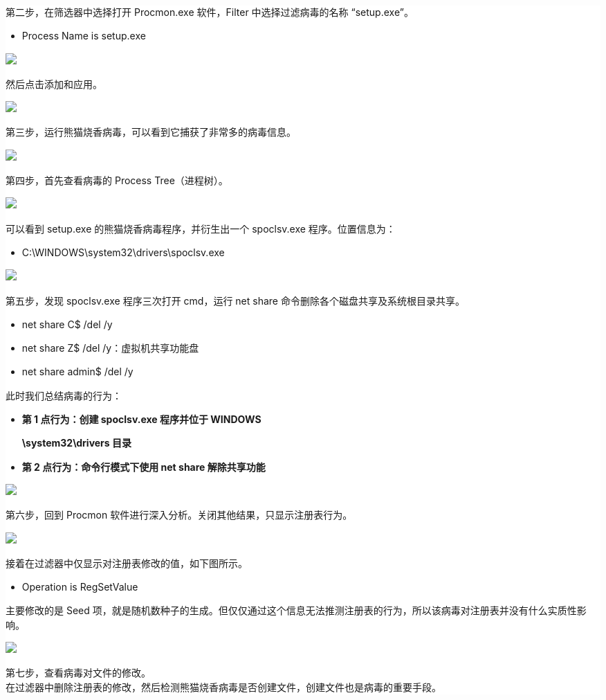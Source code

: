 第二步，在筛选器中选择打开 Procmon.exe 软件，Filter 中选择过滤病毒的名称 “setup.exe”。

*   Process Name is setup.exe
    

![](https://mmbiz.qpic.cn/mmbiz_png/0RFmxdZEDRPpEMn60icrZhFibduDctYwAfsuokM9ZQNRpS5uoaY4PL4uKzdQYXTQYW512ic2rQYgYlXn8b8fnxxTA/640?wx_fmt=png)

然后点击添加和应用。

![](https://mmbiz.qpic.cn/mmbiz_png/0RFmxdZEDRPpEMn60icrZhFibduDctYwAffF6guwHiaNoqJNJiaZGhcfI4VcaDnoqa5z3JVmiacawER5f4zJSCmFDcg/640?wx_fmt=png)

第三步，运行熊猫烧香病毒，可以看到它捕获了非常多的病毒信息。

![](https://mmbiz.qpic.cn/mmbiz_png/0RFmxdZEDRPpEMn60icrZhFibduDctYwAfatiaT9CFNc0IJd49AMWpYaUbKEg4pVcP6JuvyZ0zX7Cdytc1hhZY5mw/640?wx_fmt=png)

第四步，首先查看病毒的 Process Tree（进程树）。

![](https://mmbiz.qpic.cn/mmbiz_png/0RFmxdZEDRPpEMn60icrZhFibduDctYwAft6eLE8HP1vWicI2uqQYbROb0iafO1DgdQgWA3Ha8XzEExCymKkIibP6Zw/640?wx_fmt=png)

可以看到 setup.exe 的熊猫烧香病毒程序，并衍生出一个 spoclsv.exe 程序。位置信息为：

*   C:\WINDOWS\system32\drivers\spoclsv.exe
    

![](https://mmbiz.qpic.cn/mmbiz_png/0RFmxdZEDRPpEMn60icrZhFibduDctYwAfJamJNPPnl0iaRVbsToeTYhTEXmKbn7O3oowPsoics96xSGmA2UStU3NQ/640?wx_fmt=png)

第五步，发现 spoclsv.exe 程序三次打开 cmd，运行 net share 命令删除各个磁盘共享及系统根目录共享。

*   net share C$ /del /y
    
*   net share Z$ /del /y：虚拟机共享功能盘
    
*   net share admin$ /del /y
    

此时我们总结病毒的行为：

*   **第 1 点行为：创建 spoclsv.exe 程序并位于 WINDOWS**
    
    **\system32\drivers 目录**
    
*   **第 2 点行为：命令行模式下使用 net share 解除共享功能**
    

![](https://mmbiz.qpic.cn/mmbiz_png/0RFmxdZEDRPpEMn60icrZhFibduDctYwAfcjl18FCsRxYvsBv8ib3CZEG3qMJBPm2KgBfBWkKmvEQSdgWErXR4a2w/640?wx_fmt=png)

第六步，回到 Procmon 软件进行深入分析。关闭其他结果，只显示注册表行为。

![](https://mmbiz.qpic.cn/mmbiz_png/0RFmxdZEDRPpEMn60icrZhFibduDctYwAfYo5tPIp8Nic58DlKm9L86feSTMNARSlM6uUuuOlVtskUCRvpsCbpG8Q/640?wx_fmt=png)

接着在过滤器中仅显示对注册表修改的值，如下图所示。

*   Operation is RegSetValue
    

主要修改的是 Seed 项，就是随机数种子的生成。但仅仅通过这个信息无法推测注册表的行为，所以该病毒对注册表并没有什么实质性影响。

![](https://mmbiz.qpic.cn/mmbiz_png/0RFmxdZEDRPpEMn60icrZhFibduDctYwAfLnngoibMEa62bicJ0yAVxqS2gkryEico2Itians2tlFu3f26uoPEicjbTJg/640?wx_fmt=png)

第七步，查看病毒对文件的修改。  
在过滤器中删除注册表的修改，然后检测熊猫烧香病毒是否创建文件，创建文件也是病毒的重要手段。
